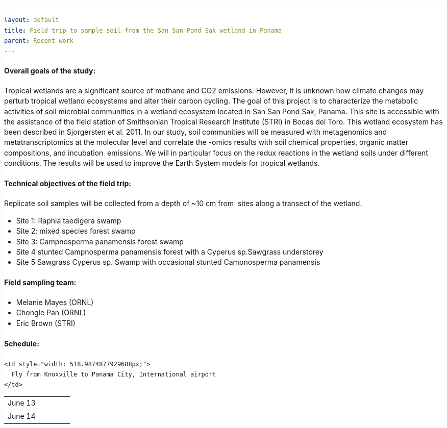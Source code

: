 ```yaml
---
layout: default
title: Field trip to sample soil from the San San Pond Sak wetland in Panama
parent: Recent work
---
```

#### Overall goals of the study:

Tropical wetlands are a significant source of methane and CO2 emissions. However, it is unknown how climate changes may perturb tropical wetland ecosystems and alter their carbon cycling. The goal of this project is to characterize the metabolic activities of soil microbial communities in a wetland ecosystem located in San San Pond Sak, Panama. This site is accessible with the assistance of the field station of Smithsonian Tropical Research Institute (STRI) in Bocas del Toro. This wetland ecosystem has been described in Sjorgersten et al. 2011. In our study, soil communities will be measured with metagenomics and metatranscriptomics at the molecular level and correlate the -omics results with soil chemical properties, organic matter compositions, and incubation  emissions. We will in particular focus on the redux reactions in the wetland soils under different conditions. The results will be used to improve the Earth System models for tropical wetlands.

#### Technical objectives of the field trip:

Replicate soil samples will be collected from a depth of ~10 cm from  sites along a transect of the wetland.

  * Site 1: Raphia taedigera swamp
  * Site 2: mixed species forest swamp
  * Site 3: Campnosperma panamensis forest swamp
  * Site 4 stunted Campnosperma panamensis forest with a Cyperus sp.Sawgrass understorey
  * Site 5 Sawgrass Cyperus sp. Swamp with occasional stunted Campnosperma panamensis

#### Field sampling team:

  * Melanie Mayes (ORNL)
  * Chongle Pan (ORNL)
  * Eric Brown (STRI)

#### Schedule:

<table style="width: 649px;">
  <tr>
    <td style="width: 115.2249984741211px;">
      June 13
    </td>
    
    <td style="width: 518.9874877929688px;">
      Fly from Knoxville to Panama City, International airport
    </td>
  </tr>
  
  <tr>
    <td style="width: 115.2249984741211px;">
      June 14
    </td>
    